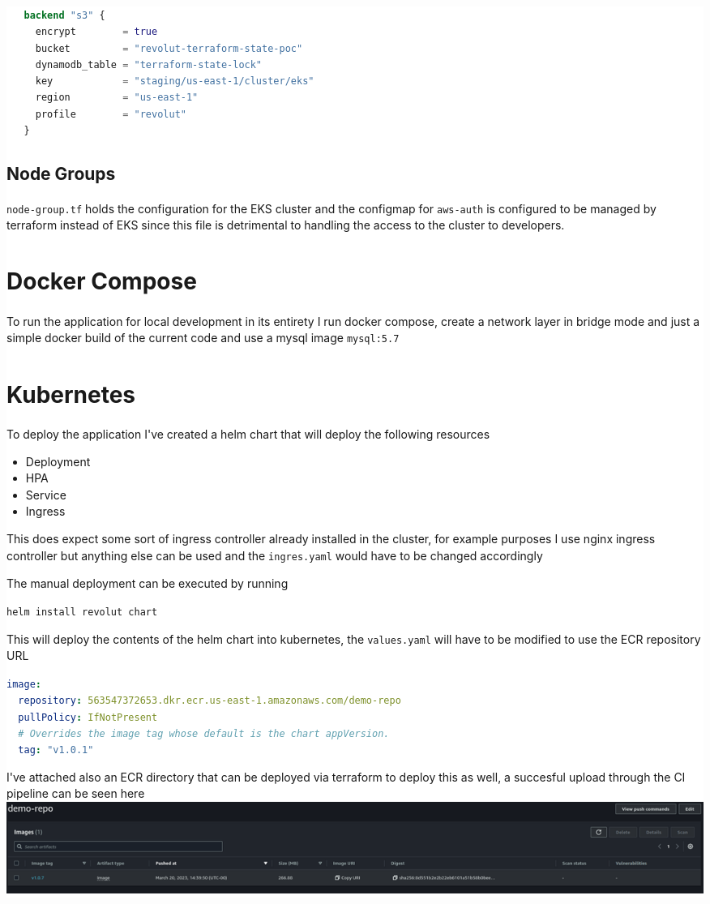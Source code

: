 ```terraform
   backend "s3" {
     encrypt        = true
     bucket         = "revolut-terraform-state-poc"
     dynamodb_table = "terraform-state-lock"
     key            = "staging/us-east-1/cluster/eks"
     region         = "us-east-1"
     profile        = "revolut"
   }
```

## Node Groups

`node-group.tf` holds the configuration for the EKS cluster and the configmap for `aws-auth` is configured to be managed by terraform instead of EKS since this file is detrimental to handling the access to the cluster to developers. 




# Docker Compose

To run the application for local development in its entirety I run docker compose, create a network layer in bridge mode and just a simple docker build of the current code and use a mysql image `mysql:5.7`


# Kubernetes

To deploy the application I've created a helm chart that will deploy the following resources

- Deployment
- HPA
- Service
- Ingress

This does expect some sort of ingress controller already installed in the cluster, for example purposes I use nginx ingress controller but anything else can be used and the `ingres.yaml` would have to be changed accordingly

The manual deployment can be executed by running 
```bash
helm install revolut chart
```

This will deploy the contents of the helm chart into kubernetes, the `values.yaml` will have to be modified to use the ECR repository URL
```yaml
image:
  repository: 563547372653.dkr.ecr.us-east-1.amazonaws.com/demo-repo
  pullPolicy: IfNotPresent
  # Overrides the image tag whose default is the chart appVersion.
  tag: "v1.0.1"
```

I've attached also an ECR directory that can be deployed via terraform to deploy this as well, a succesful upload through the CI pipeline can be seen here
![localImage](./ecr-succesful.png)


